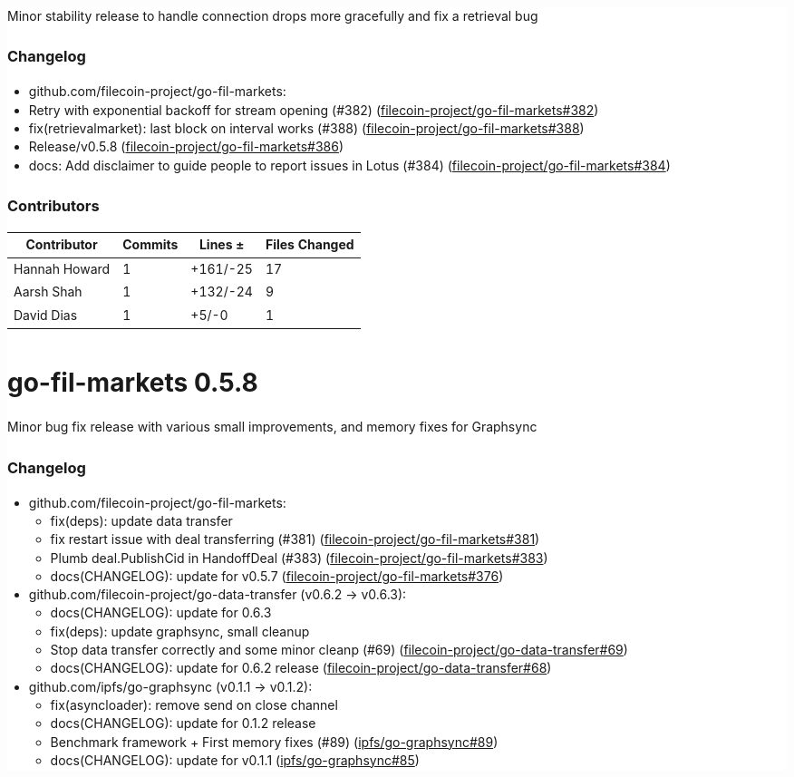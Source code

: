Minor stability release to handle connection drops more gracefully and fix a retrieval bug

### Changelog

 - github.com/filecoin-project/go-fil-markets:
  - Retry with exponential backoff for stream opening (#382) ([filecoin-project/go-fil-markets#382](https://github.com/filecoin-project/go-fil-markets/pull/382))
  - fix(retrievalmarket): last block on interval works (#388) ([filecoin-project/go-fil-markets#388](https://github.com/filecoin-project/go-fil-markets/pull/388))
  - Release/v0.5.8 ([filecoin-project/go-fil-markets#386](https://github.com/filecoin-project/go-fil-markets/pull/386))
  - docs: Add disclaimer to guide people to report issues in Lotus (#384) ([filecoin-project/go-fil-markets#384](https://github.com/filecoin-project/go-fil-markets/pull/384))

### Contributors

| Contributor | Commits | Lines ± | Files Changed |
|-------------|---------|---------|---------------|
| Hannah Howard | 1 | +161/-25 | 17 |
| Aarsh Shah | 1 | +132/-24 | 9 |
| David Dias | 1 | +5/-0 | 1 |

# go-fil-markets 0.5.8

Minor bug fix release with various small improvements, and memory fixes for Graphsync

### Changelog

- github.com/filecoin-project/go-fil-markets:
  - fix(deps): update data transfer
  - fix restart issue with deal transferring (#381) ([filecoin-project/go-fil-markets#381](https://github.com/filecoin-project/go-fil-markets/pull/381))
  - Plumb deal.PublishCid in HandoffDeal (#383) ([filecoin-project/go-fil-markets#383](https://github.com/filecoin-project/go-fil-markets/pull/383))
  - docs(CHANGELOG): update for v0.5.7 ([filecoin-project/go-fil-markets#376](https://github.com/filecoin-project/go-fil-markets/pull/376))
- github.com/filecoin-project/go-data-transfer (v0.6.2 -> v0.6.3):
  - docs(CHANGELOG): update for 0.6.3
  - fix(deps): update graphsync, small cleanup
  - Stop data transfer correctly and some minor cleanp (#69) ([filecoin-project/go-data-transfer#69](https://github.com/filecoin-project/go-data-transfer/pull/69))
  - docs(CHANGELOG): update for 0.6.2 release ([filecoin-project/go-data-transfer#68](https://github.com/filecoin-project/go-data-transfer/pull/68))
- github.com/ipfs/go-graphsync (v0.1.1 -> v0.1.2):
  - fix(asyncloader): remove send on close channel
  - docs(CHANGELOG): update for 0.1.2 release
  - Benchmark framework + First memory fixes (#89) ([ipfs/go-graphsync#89](https://github.com/ipfs/go-graphsync/pull/89))
  - docs(CHANGELOG): update for v0.1.1 ([ipfs/go-graphsync#85](https://github.com/ipfs/go-graphsync/pull/85))
